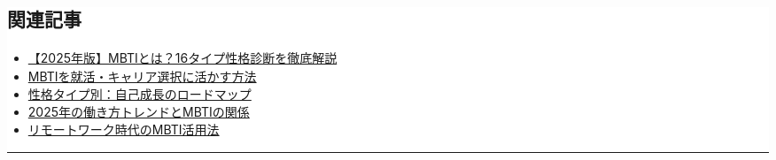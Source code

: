 
## 関連記事

- [【2025年版】MBTIとは？16タイプ性格診断を徹底解説](/blog/basics/what-is-mbti)
- [MBTIを就活・キャリア選択に活かす方法](/blog/basics/mbti-career-application)
- [性格タイプ別：自己成長のロードマップ](/blog/growth/self-growth-roadmap-by-type)
- [2025年の働き方トレンドとMBTIの関係](/blog/trends/work-trends-2025-mbti)
- [リモートワーク時代のMBTI活用法](/blog/trends/remote-work-mbti)

---

<script type="application/ld+json">
{
  "@context": "https://schema.org",
  "@type": "Article",
  "headline": "AIと共存する時代に必要な性格特性とは【2025年版・MBTI視点で解説】",
  "description": "AI時代に求められる性格特性をMBTI16タイプ別に徹底解説。創造性、適応力、批判的思考など、あなたのタイプがAI共存時代にどう強みを活かせるか分かります。",
  "author": {
    "@type": "Organization",
    "name": "株式会社ゆめスタ",
    "url": "https://yumesuta.com"
  },
  "publisher": {
    "@type": "Organization",
    "name": "株式会社ゆめスタ",
    "logo": {
      "@type": "ImageObject",
      "url": "https://mbti.yumesuta.com/logo.png"
    }
  },
  "datePublished": "2025-10-26",
  "dateModified": "2025-10-26",
  "image": "https://mbti.yumesuta.com/images/pool/undraw_ai-response_gaip.png",
  "articleSection": "2025年トレンド",
  "keywords": "MBTI, AI, 人工知能, 2025年, スキル, キャリア, 性格診断, 適応力, 創造性",
  "mainEntityOfPage": {
    "@type": "WebPage",
    "@id": "https://mbti.yumesuta.com/blog/trends/ai-personality-traits"
  }
}
</script>

<script type="application/ld+json">
{
  "@context": "https://schema.org",
  "@type": "FAQPage",
  "mainEntity": [
    {
      "@type": "Question",
      "name": "AI時代にはどんな性格特性が求められますか？",
      "acceptedAnswer": {
        "@type": "Answer",
        "text": "AI時代には、創造性（AIには生み出せない新しいアイデア）、適応力（新しい技術を柔軟に取り入れる能力）、批判的思考（AI出力を検証する能力）の3つが特に重要です。これらはMBTIの各タイプが持つ強みと深く関連しています。"
      }
    },
    {
      "@type": "Question",
      "name": "AIに仕事を奪われる心配はありますか？",
      "acceptedAnswer": {
        "@type": "Answer",
        "text": "AIは定型業務や単純作業を効率化しますが、創造性、感情知性、倫理的判断、状況判断力など、人間ならではの能力を必要とする仕事は残ります。重要なのはAIを脅威と見るのではなく、協働のパートナーとして活用することです。"
      }